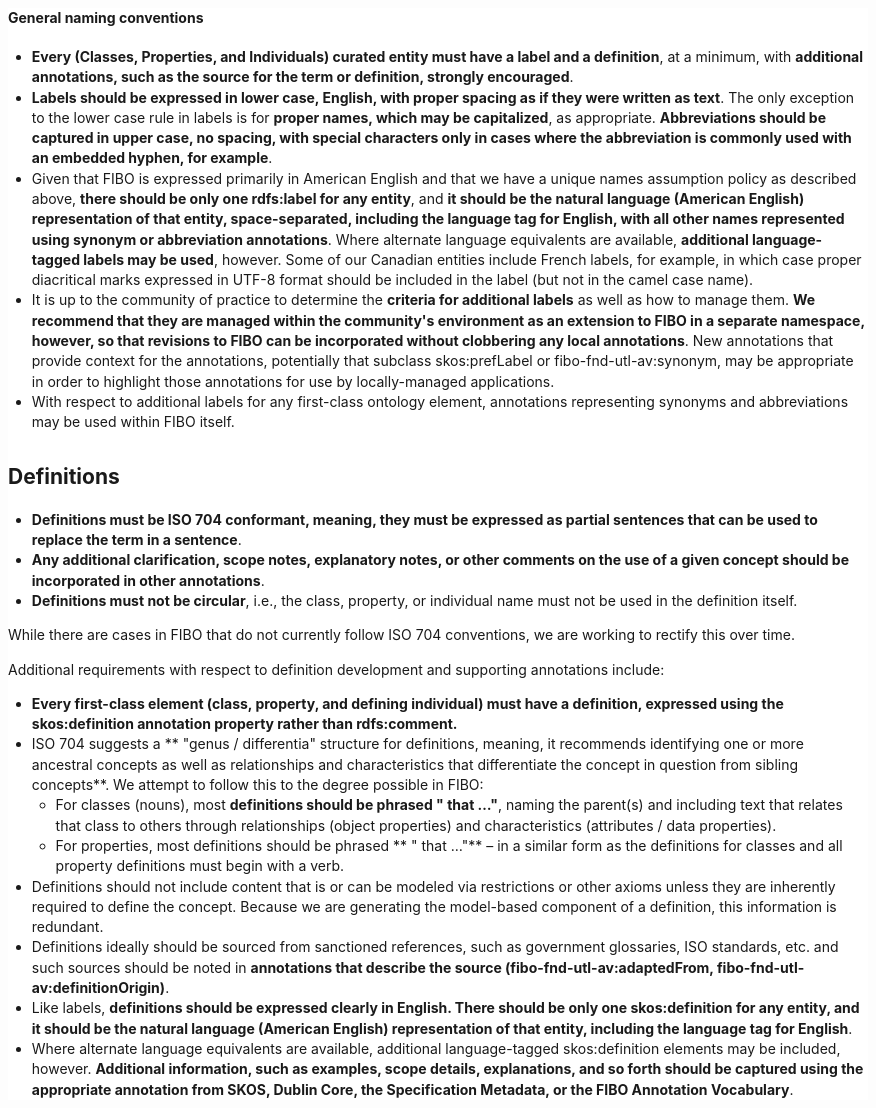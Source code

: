 #### General naming conventions

* **Every (Classes, Properties, and Individuals) curated entity must have a label and a definition**, at a minimum, with **additional annotations, such as the source for the term or definition, strongly encouraged**.
* **Labels should be expressed in lower case, English, with proper spacing as if they were written as text**.  The only exception to the lower case rule in labels is for **proper names, which may be capitalized**, as appropriate.  **Abbreviations should be captured in upper case, no spacing, with special characters only in cases where the abbreviation is commonly used with an embedded hyphen, for example**.  
* Given that FIBO is expressed primarily in American English and that we have a unique names assumption policy as described above, **there should be only one rdfs:label for any entity**, and **it should be the natural language (American English) representation of that entity, space-separated, including the language tag for English, with all other names represented using synonym or abbreviation annotations**.  Where alternate language equivalents are available, **additional language-tagged labels may be used**, however.  Some of our Canadian entities include French labels, for example, in which case proper diacritical marks expressed in UTF-8 format should be included in the label (but not in the camel case name). 
* It is up to the community of practice to determine the **criteria for additional labels** as well as how to manage them.  **We recommend that they are managed within the community's environment as an extension to FIBO in a separate namespace, however, so that revisions to FIBO can be incorporated without clobbering any local annotations**.  New annotations that provide context for the annotations, potentially that subclass skos:prefLabel or fibo-fnd-utl-av:synonym, may be appropriate in order to highlight those annotations for use by locally-managed applications.  
* With respect to additional labels for any first-class ontology element, annotations representing synonyms and abbreviations may be used within FIBO itself. 

## Definitions
* **Definitions must be ISO 704 conformant, meaning, they must be expressed as partial sentences that can be used to replace the term in a sentence**.  
* **Any additional clarification, scope notes, explanatory notes, or other comments on the use of a given concept should be incorporated in other annotations**.  
* **Definitions must not be circular**, i.e., the class, property, or individual name must not be used in the definition itself.  

While there are cases in FIBO that do not currently follow ISO 704 conventions, we are working to rectify this over time.

Additional requirements with respect to definition development and supporting annotations include:

* **Every first-class element (class, property, and defining individual) must have a definition, expressed using the skos:definition annotation property rather than rdfs:comment.**
* ISO 704 suggests a ** "genus / differentia" structure for definitions, meaning, it recommends identifying one or more ancestral concepts as well as relationships and characteristics that differentiate the concept in question from sibling concepts**.  We attempt to follow this to the degree possible in FIBO:
    * For classes (nouns), most **definitions should be phrased "<parent class> that …"**, naming the parent(s) and including text that relates that class to others through relationships (object properties) and characteristics (attributes / data properties).
    * For properties, most definitions should be phrased ** "<parent relationship> that …"** – in a similar form as the definitions for classes and all property definitions must begin with a verb.
* Definitions should not include content that is or can be modeled via restrictions or other axioms unless they are inherently required to define the concept. Because we are generating the model-based component of a definition, this information is redundant.
* Definitions ideally should be sourced from sanctioned references, such as government glossaries, ISO standards, etc. and such sources should be noted in **annotations that describe the source (fibo-fnd-utl-av:adaptedFrom, fibo-fnd-utl-av:definitionOrigin)**.
* Like labels, **definitions should be expressed clearly in English.  There should be only one skos:definition for any entity, and it should be the natural language (American English) representation of that entity, including the language tag for English**.  
* Where alternate language equivalents are available, additional language-tagged skos:definition elements may be included, however.  **Additional information, such as examples, scope details, explanations, and so forth should be captured using the appropriate annotation from SKOS, Dublin Core, the Specification Metadata, or the FIBO Annotation Vocabulary**.